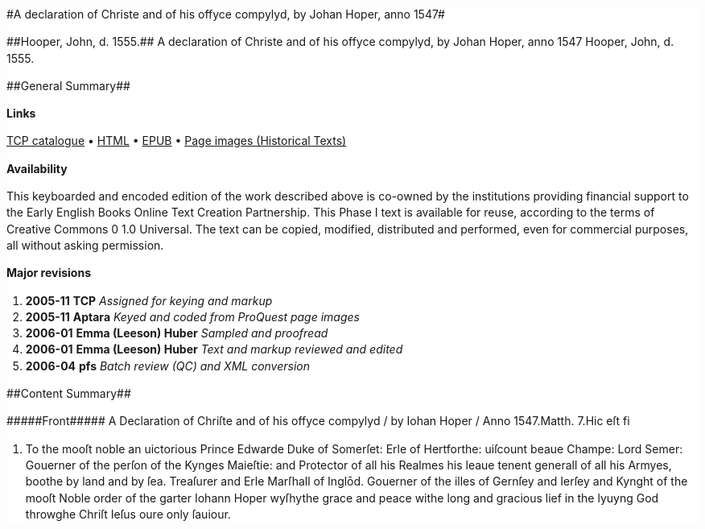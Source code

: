 #A declaration of Christe and of his offyce compylyd, by Johan Hoper, anno 1547#

##Hooper, John, d. 1555.##
A declaration of Christe and of his offyce compylyd, by Johan Hoper, anno 1547
Hooper, John, d. 1555.

##General Summary##

**Links**

[TCP catalogue](http://www.ota.ox.ac.uk/tcp/)  • 
[HTML](http://tei.it.ox.ac.uk/tcp/Texts-HTML/free/A03/A03621.html)  • 
[EPUB](http://tei.it.ox.ac.uk/tcp/Texts-EPUB/free/A03/A03621.epub) • 
[Page images (Historical Texts)](https://data.historicaltexts.jisc.ac.uk/view?pubId=eebo-99839940e&pageId=eebo-99839940e-4402-1)

**Availability**

This keyboarded and encoded edition of the
	       work described above is co-owned by the institutions
	       providing financial support to the Early English Books
	       Online Text Creation Partnership. This Phase I text is
	       available for reuse, according to the terms of Creative
	       Commons 0 1.0 Universal. The text can be copied,
	       modified, distributed and performed, even for
	       commercial purposes, all without asking permission.

**Major revisions**

1. __2005-11__ __TCP__ *Assigned for keying and markup*
1. __2005-11__ __Aptara__ *Keyed and coded from ProQuest page images*
1. __2006-01__ __Emma (Leeson) Huber__ *Sampled and proofread*
1. __2006-01__ __Emma (Leeson) Huber__ *Text and markup reviewed and edited*
1. __2006-04__ __pfs__ *Batch review (QC) and XML conversion*

##Content Summary##

#####Front#####
A Declaration
of Chriſte and of his
offyce compylyd / by Iohan
Hoper / Anno
1547.Matth. 7.Hic eſt fi
1. To the mooſt noble an
uictorious Prince Edwarde Duke
of Somerſet: Erle of Hertforthe: uiſcount
beaue Champe: Lord Semer:
Gouerner of the perſon of the Kynges
Maieſtie: and Protector of all his
Realmes his leaue tenent generall of
all his Armyes, boothe by land and by
ſea. Treaſurer and Erle Marſhall of
Inglōd. Gouerner of the illes of Gernſey
and Ierſey and Kynght of the
mooſt Noble order of the garter
Iohann Hoper wyſhythe grace
and peace withe long and gracious
lief in the lyuyng
God throwghe Chriſt
Ieſus oure only
ſauiour.
